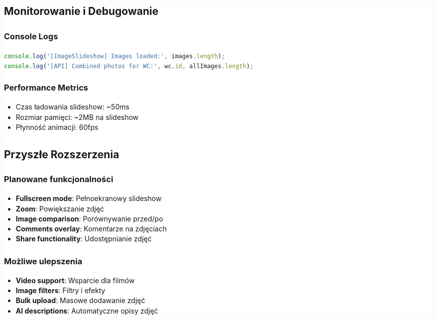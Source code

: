 ## Monitorowanie i Debugowanie

### Console Logs
```javascript
console.log('[ImageSlideshow] Images loaded:', images.length);
console.log('[API] Combined photos for WC:', wc.id, allImages.length);
```

### Performance Metrics
- Czas ładowania slideshow: ~50ms
- Rozmiar pamięci: ~2MB na slideshow
- Płynność animacji: 60fps

## Przyszłe Rozszerzenia

### Planowane funkcjonalności
- **Fullscreen mode**: Pełnoekranowy slideshow
- **Zoom**: Powiększanie zdjęć
- **Image comparison**: Porównywanie przed/po
- **Comments overlay**: Komentarze na zdjęciach
- **Share functionality**: Udostępnianie zdjęć

### Możliwe ulepszenia
- **Video support**: Wsparcie dla filmów
- **Image filters**: Filtry i efekty
- **Bulk upload**: Masowe dodawanie zdjęć
- **AI descriptions**: Automatyczne opisy zdjęć